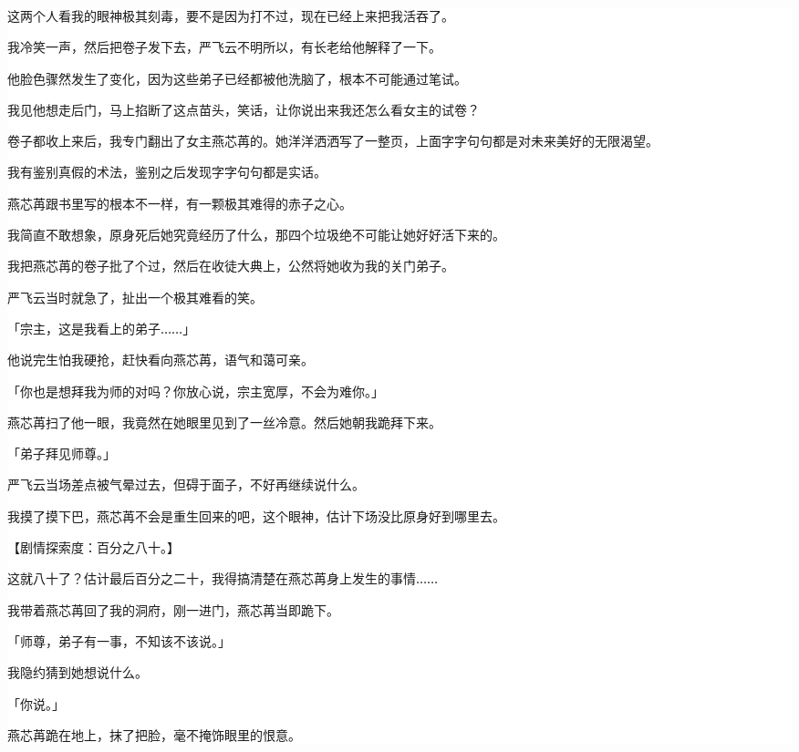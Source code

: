 
这两个人看我的眼神极其刻毒，要不是因为打不过，现在已经上来把我活吞了。


我冷笑一声，然后把卷子发下去，严飞云不明所以，有长老给他解释了一下。


他脸色骤然发生了变化，因为这些弟子已经都被他洗脑了，根本不可能通过笔试。


我见他想走后门，马上掐断了这点苗头，笑话，让你说出来我还怎么看女主的试卷？


卷子都收上来后，我专门翻出了女主燕芯苒的。她洋洋洒洒写了一整页，上面字字句句都是对未来美好的无限渴望。


我有鉴别真假的术法，鉴别之后发现字字句句都是实话。


燕芯苒跟书里写的根本不一样，有一颗极其难得的赤子之心。


我简直不敢想象，原身死后她究竟经历了什么，那四个垃圾绝不可能让她好好活下来的。


我把燕芯苒的卷子批了个过，然后在收徒大典上，公然将她收为我的关门弟子。


严飞云当时就急了，扯出一个极其难看的笑。


「宗主，这是我看上的弟子……」


他说完生怕我硬抢，赶快看向燕芯苒，语气和蔼可亲。


「你也是想拜我为师的对吗？你放心说，宗主宽厚，不会为难你。」


燕芯苒扫了他一眼，我竟然在她眼里见到了一丝冷意。然后她朝我跪拜下来。


「弟子拜见师尊。」


严飞云当场差点被气晕过去，但碍于面子，不好再继续说什么。


我摸了摸下巴，燕芯苒不会是重生回来的吧，这个眼神，估计下场没比原身好到哪里去。


【剧情探索度：百分之八十。】


这就八十了？估计最后百分之二十，我得搞清楚在燕芯苒身上发生的事情……


我带着燕芯苒回了我的洞府，刚一进门，燕芯苒当即跪下。


「师尊，弟子有一事，不知该不该说。」


我隐约猜到她想说什么。


「你说。」


燕芯苒跪在地上，抹了把脸，毫不掩饰眼里的恨意。

